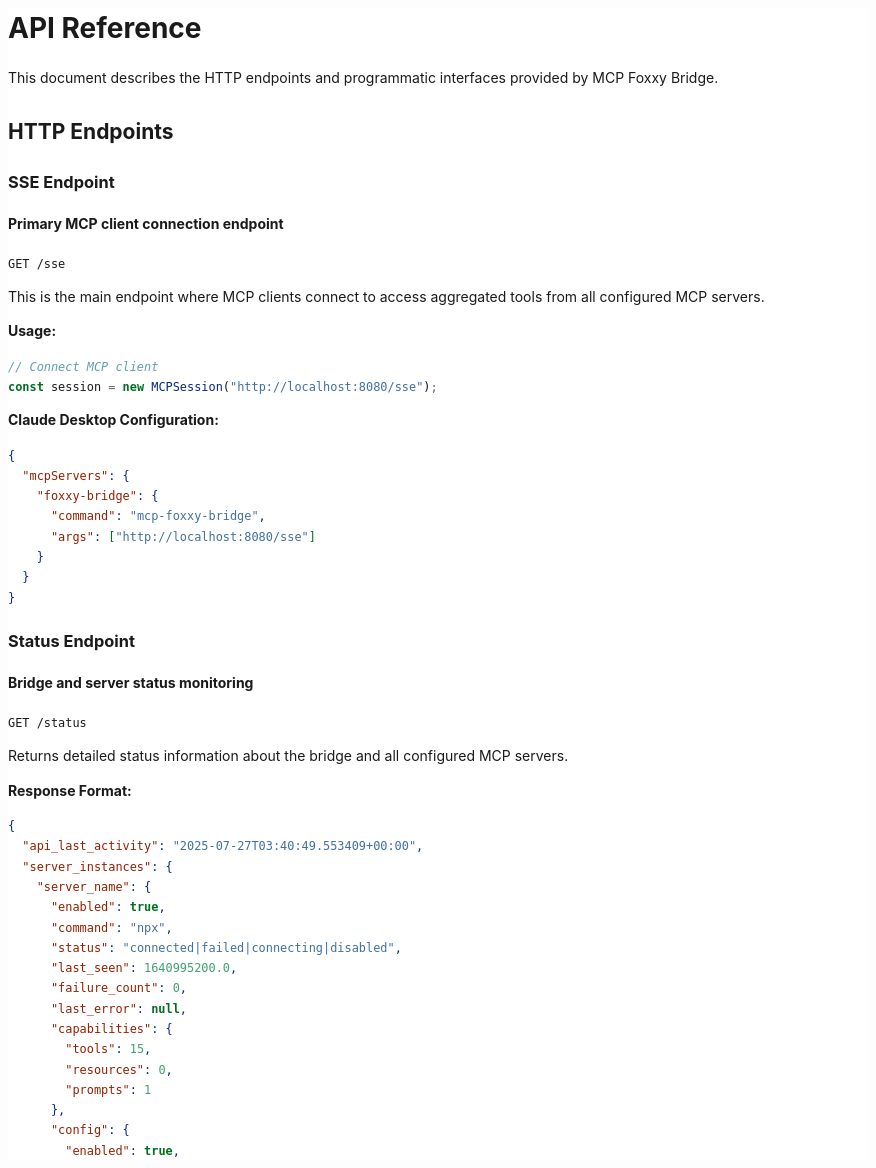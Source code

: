 # API Reference

This document describes the HTTP endpoints and programmatic interfaces
provided by MCP Foxxy Bridge.

## HTTP Endpoints

### SSE Endpoint

#### Primary MCP client connection endpoint

```http
GET /sse
```

This is the main endpoint where MCP clients connect to access aggregated
tools from all configured MCP servers.

**Usage:**

```javascript
// Connect MCP client
const session = new MCPSession("http://localhost:8080/sse");
```

**Claude Desktop Configuration:**

```json
{
  "mcpServers": {
    "foxxy-bridge": {
      "command": "mcp-foxxy-bridge",
      "args": ["http://localhost:8080/sse"]
    }
  }
}
```

### Status Endpoint

#### Bridge and server status monitoring

```http
GET /status
```

Returns detailed status information about the bridge and all configured MCP servers.

**Response Format:**

```json
{
  "api_last_activity": "2025-07-27T03:40:49.553409+00:00",
  "server_instances": {
    "server_name": {
      "enabled": true,
      "command": "npx",
      "status": "connected|failed|connecting|disabled",
      "last_seen": 1640995200.0,
      "failure_count": 0,
      "last_error": null,
      "capabilities": {
        "tools": 15,
        "resources": 0,
        "prompts": 1
      },
      "config": {
        "enabled": true,
```